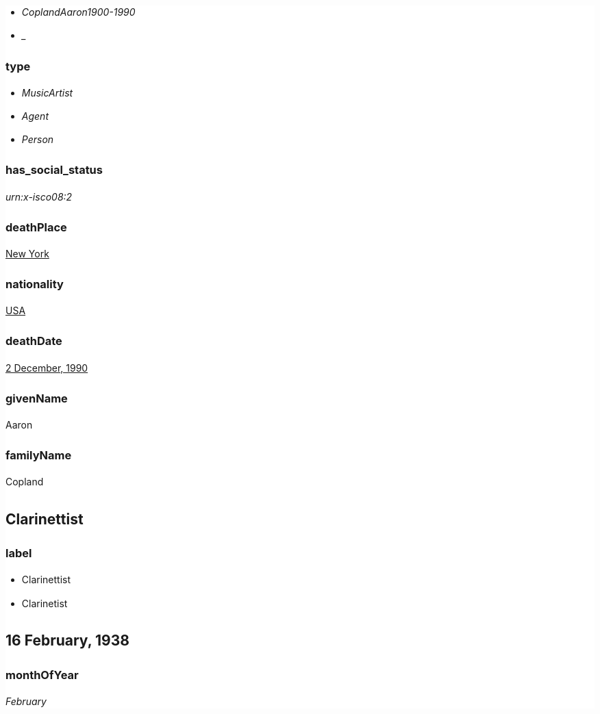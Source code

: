  - *CoplandAaron1900-1990*

 - *_*

### type

 - *MusicArtist*

 - *Agent*

 - *Person*

### has_social_status


*urn:x-isco08:2*

### deathPlace


[New York](#New-York)

### nationality


[USA](#USA)

### deathDate


[2 December, 1990](#2-December-1990)

### givenName


Aaron

### familyName


Copland

## Clarinettist

### label

 - Clarinettist

 - Clarinetist

## 16 February, 1938

### monthOfYear


*February*

